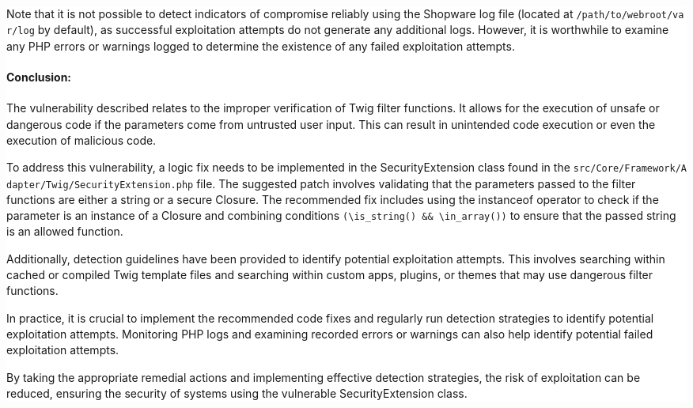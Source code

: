 
Note that it is not possible to detect indicators of compromise reliably using the Shopware log file (located at `/path/to/webroot/var/log` by default), as successful exploitation attempts do not generate any additional logs. However, it is worthwhile to examine any PHP errors or warnings logged to determine the existence of any failed exploitation attempts.

#### Conclusion:

The vulnerability described relates to the improper verification of Twig filter functions. It allows for the execution of unsafe or dangerous code if the parameters come from untrusted user input. This can result in unintended code execution or even the execution of malicious code.

To address this vulnerability, a logic fix needs to be implemented in the SecurityExtension class found in the `src/Core/Framework/Adapter/Twig/SecurityExtension.php` file. The suggested patch involves validating that the parameters passed to the filter functions are either a string or a secure Closure. The recommended fix includes using the instanceof operator to check if the parameter is an instance of a Closure and combining conditions `(\is_string() && \in_array())` to ensure that the passed string is an allowed function.

Additionally, detection guidelines have been provided to identify potential exploitation attempts. This involves searching within cached or compiled Twig template files and searching within custom apps, plugins, or themes that may use dangerous filter functions.

In practice, it is crucial to implement the recommended code fixes and regularly run detection strategies to identify potential exploitation attempts. Monitoring PHP logs and examining recorded errors or warnings can also help identify potential failed exploitation attempts.

By taking the appropriate remedial actions and implementing effective detection strategies, the risk of exploitation can be reduced, ensuring the security of systems using the vulnerable SecurityExtension class.
